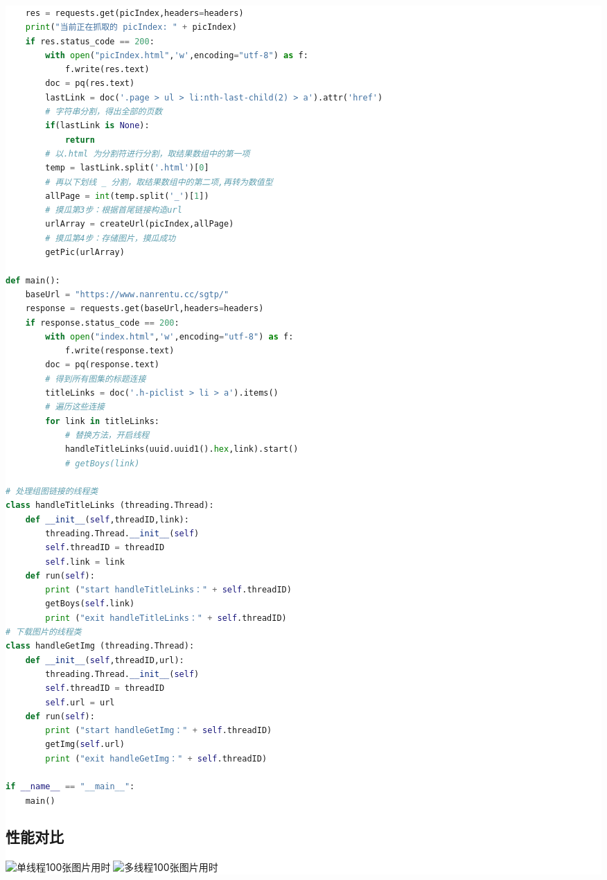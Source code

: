 ```python
    res = requests.get(picIndex,headers=headers)
    print("当前正在抓取的 picIndex: " + picIndex)
    if res.status_code == 200:
        with open("picIndex.html",'w',encoding="utf-8") as f:
            f.write(res.text)
        doc = pq(res.text)
        lastLink = doc('.page > ul > li:nth-last-child(2) > a').attr('href')
        # 字符串分割，得出全部的页数
        if(lastLink is None):
            return
        # 以.html 为分割符进行分割，取结果数组中的第一项
        temp = lastLink.split('.html')[0]
        # 再以下划线 _ 分割，取结果数组中的第二项,再转为数值型
        allPage = int(temp.split('_')[1])
        # 摸瓜第3步：根据首尾链接构造url
        urlArray = createUrl(picIndex,allPage)
        # 摸瓜第4步：存储图片，摸瓜成功
        getPic(urlArray)

def main():
    baseUrl = "https://www.nanrentu.cc/sgtp/"
    response = requests.get(baseUrl,headers=headers)
    if response.status_code == 200:
        with open("index.html",'w',encoding="utf-8") as f:
            f.write(response.text)
        doc = pq(response.text)
        # 得到所有图集的标题连接
        titleLinks = doc('.h-piclist > li > a').items()
        # 遍历这些连接
        for link in titleLinks:
            # 替换方法，开启线程
            handleTitleLinks(uuid.uuid1().hex,link).start()
            # getBoys(link)

# 处理组图链接的线程类
class handleTitleLinks (threading.Thread):
    def __init__(self,threadID,link):
        threading.Thread.__init__(self)
        self.threadID = threadID
        self.link = link
    def run(self):
        print ("start handleTitleLinks：" + self.threadID)
        getBoys(self.link)
        print ("exit handleTitleLinks：" + self.threadID)
# 下载图片的线程类
class handleGetImg (threading.Thread):
    def __init__(self,threadID,url):
        threading.Thread.__init__(self)
        self.threadID = threadID
        self.url = url
    def run(self):
        print ("start handleGetImg：" + self.threadID)
        getImg(self.url)
        print ("exit handleGetImg：" + self.threadID)

if __name__ == "__main__":
    main()
```
## 性能对比
![单线程100张图片用时](https://imgkr.cn-bj.ufileos.com/c23ea063-e573-4bd9-9eee-c2512324bd43.png)
![多线程100张图片用时](https://imgkr.cn-bj.ufileos.com/16af9f95-e267-40da-b225-af891266b2b5.png)